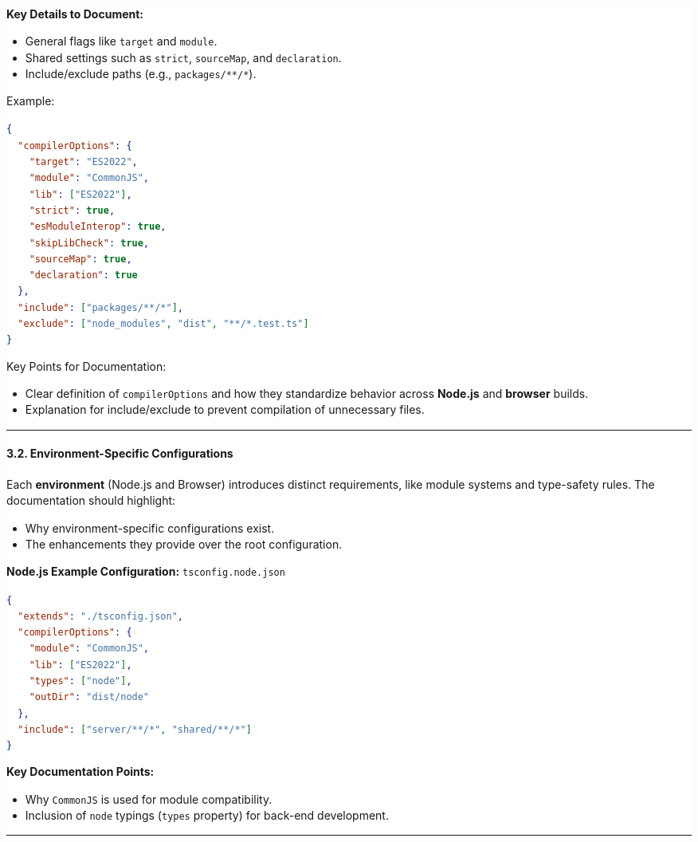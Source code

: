 **Key Details to Document:**
- General flags like `target` and `module`.
- Shared settings such as `strict`, `sourceMap`, and `declaration`.
- Include/exclude paths (e.g., `packages/**/*`).

Example:
```json
{
  "compilerOptions": {
    "target": "ES2022",
    "module": "CommonJS",
    "lib": ["ES2022"],
    "strict": true,
    "esModuleInterop": true,
    "skipLibCheck": true,
    "sourceMap": true,
    "declaration": true
  },
  "include": ["packages/**/*"],
  "exclude": ["node_modules", "dist", "**/*.test.ts"]
}
```

Key Points for Documentation:
- Clear definition of `compilerOptions` and how they standardize behavior across **Node.js** and **browser** builds.
- Explanation for include/exclude to prevent compilation of unnecessary files.

---

#### 3.2. Environment-Specific Configurations

Each **environment** (Node.js and Browser) introduces distinct requirements, like module systems and type-safety rules. The documentation should highlight:
- Why environment-specific configurations exist.
- The enhancements they provide over the root configuration.

**Node.js Example Configuration:** `tsconfig.node.json`
```json
{
  "extends": "./tsconfig.json",
  "compilerOptions": {
    "module": "CommonJS",
    "lib": ["ES2022"],
    "types": ["node"],
    "outDir": "dist/node"
  },
  "include": ["server/**/*", "shared/**/*"]
}
```

**Key Documentation Points:**
- Why `CommonJS` is used for module compatibility.
- Inclusion of `node` typings (`types` property) for back-end development.

---